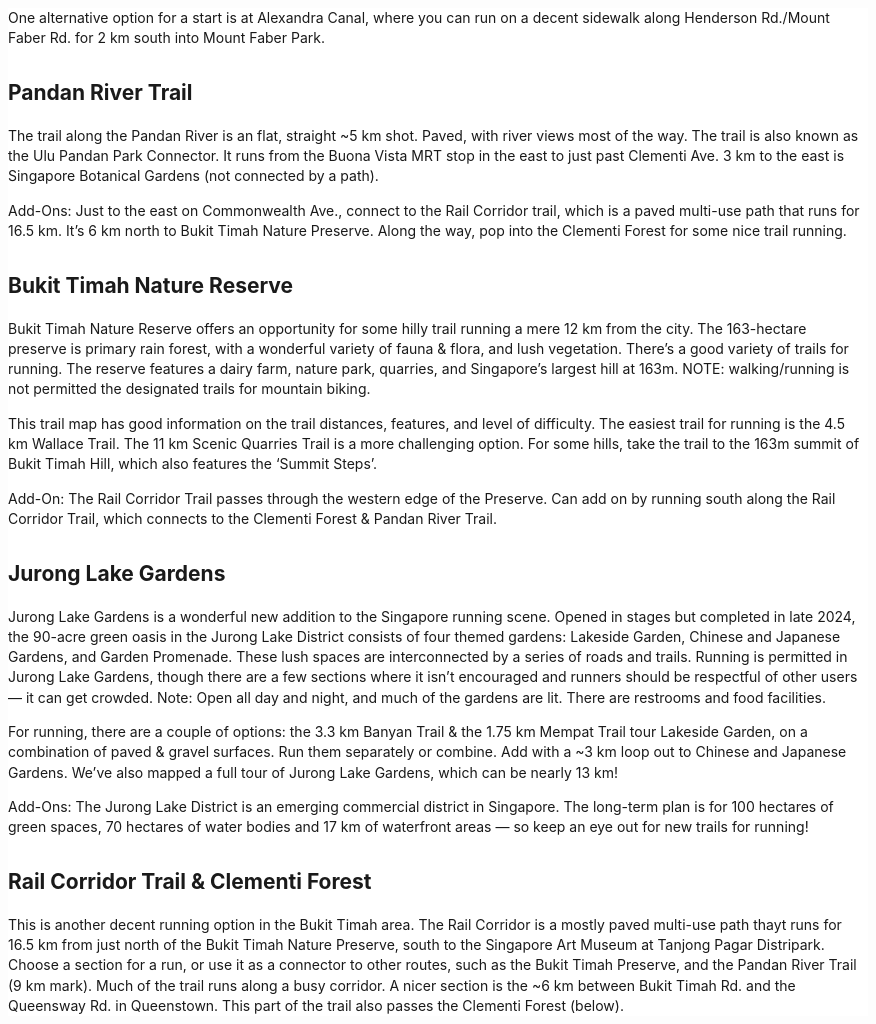 One alternative option for a start is at Alexandra Canal, where you can run on a decent sidewalk along Henderson Rd./Mount Faber Rd. for 2 km south into Mount Faber Park.

## Pandan River Trail
The trail along the Pandan River is an flat, straight ~5 km shot. Paved, with river views most of the way. The trail is also known as the Ulu Pandan Park Connector. It runs from the Buona Vista MRT stop in the east to just past Clementi Ave. 3 km  to the east is Singapore Botanical Gardens (not connected by a path).

Add-Ons: Just to the east on Commonwealth Ave., connect to the Rail Corridor trail, which is a paved multi-use path that runs for 16.5 km. It’s 6 km north to Bukit Timah Nature Preserve. Along the way, pop into the Clementi Forest for some nice trail running.

## Bukit Timah Nature Reserve
Bukit Timah Nature Reserve offers an opportunity for some hilly trail running a mere 12 km from the city. The 163-hectare preserve is primary rain forest, with a wonderful variety of fauna & flora, and lush vegetation. There’s a good variety of trails for running. The reserve features a dairy farm, nature park, quarries, and Singapore’s largest hill at 163m. NOTE: walking/running is not permitted the designated trails for mountain biking.

This trail map has good information on the trail distances, features, and level of difficulty. The easiest trail for running is the 4.5 km Wallace Trail. The 11 km Scenic Quarries Trail is a more challenging option. For some hills, take the trail to the 163m summit of Bukit Timah Hill, which also features the ‘Summit Steps’.

Add-On: The Rail Corridor Trail passes through the western edge of the Preserve. Can add on by running south along the Rail Corridor Trail, which connects to the Clementi Forest & Pandan River Trail.

## Jurong Lake Gardens
Jurong Lake Gardens is a wonderful new addition to the Singapore running scene. Opened in stages but completed in late 2024, the 90-acre green oasis in the Jurong Lake District consists of four themed gardens: Lakeside Garden, Chinese and Japanese Gardens, and Garden Promenade. These lush spaces are interconnected by a series of roads and trails. Running is permitted in Jurong Lake Gardens, though there are a few sections where it isn’t encouraged and runners should be respectful of other users — it can get crowded. Note: Open all day and night, and much of the gardens are lit. There are restrooms and food facilities.

For running, there are a couple of options: the 3.3 km Banyan Trail & the 1.75 km Mempat Trail tour Lakeside Garden, on  a combination of paved & gravel surfaces. Run them separately or combine. Add with a ~3 km loop out to Chinese and Japanese Gardens. We’ve also mapped a full tour of Jurong Lake Gardens, which can be nearly 13 km! 

Add-Ons: The Jurong Lake District is an emerging commercial district in Singapore. The long-term plan is for 100 hectares of green spaces, 70 hectares of water bodies and 17 km of waterfront areas — so keep an eye out for new trails for running! 

## Rail Corridor Trail & Clementi Forest
This is another decent running option in the Bukit Timah area. The Rail Corridor is a mostly paved multi-use path thayt runs for 16.5 km from just north of the Bukit Timah Nature Preserve, south to the Singapore Art Museum at Tanjong Pagar Distripark. Choose a section for a run, or use it as a connector to other routes, such as the Bukit Timah Preserve, and the Pandan River Trail (9 km mark). Much of the trail runs along a busy corridor. A nicer section is the ~6 km between Bukit Timah Rd. and the Queensway Rd. in Queenstown. This part of the trail also passes the Clementi Forest (below).
